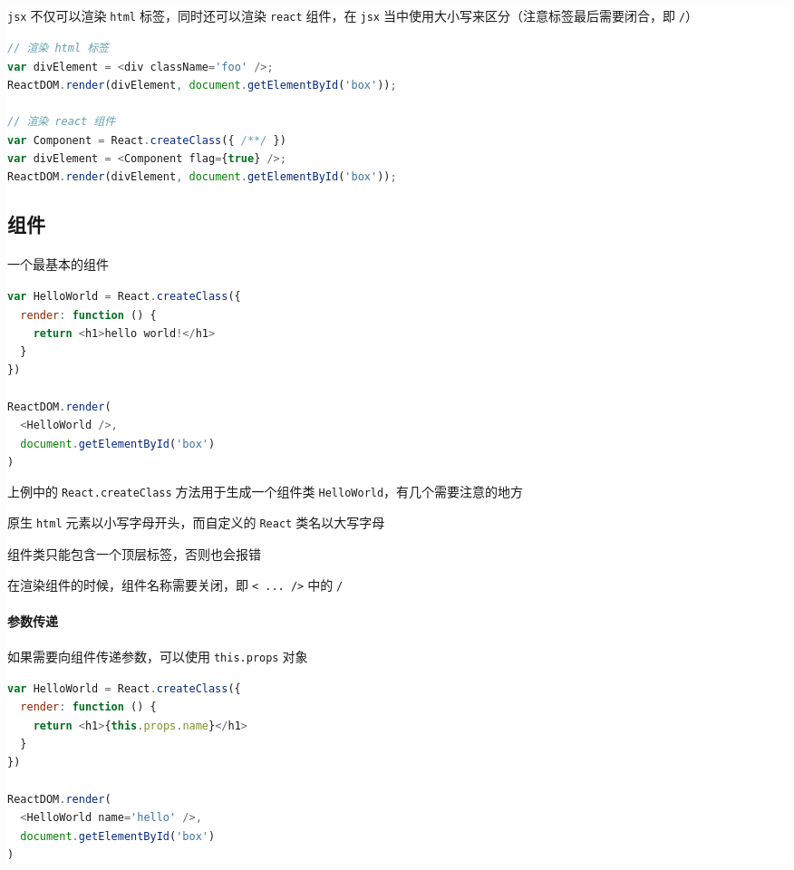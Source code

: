 `jsx` 不仅可以渲染 `html` 标签，同时还可以渲染 `react` 组件，在 `jsx` 当中使用大小写来区分（注意标签最后需要闭合，即 `/`）

```js
// 渲染 html 标签
var divElement = <div className='foo' />;
ReactDOM.render(divElement, document.getElementById('box'));

// 渲染 react 组件
var Component = React.createClass({ /**/ })
var divElement = <Component flag={true} />;
ReactDOM.render(divElement, document.getElementById('box'));
```




## 组件

一个最基本的组件

```js
var HelloWorld = React.createClass({
  render: function () {
    return <h1>hello world!</h1>
  }
})

ReactDOM.render(
  <HelloWorld />,
  document.getElementById('box')
)
```

上例中的 `React.createClass` 方法用于生成一个组件类 `HelloWorld`，有几个需要注意的地方

原生 `html` 元素以小写字母开头，而自定义的 `React` 类名以大写字母

组件类只能包含一个顶层标签，否则也会报错

在渲染组件的时候，组件名称需要关闭，即 `< ... />` 中的 `/`


#### 参数传递

如果需要向组件传递参数，可以使用 `this.props` 对象

```js
var HelloWorld = React.createClass({
  render: function () {
    return <h1>{this.props.name}</h1>
  }
})

ReactDOM.render(
  <HelloWorld name='hello' />,
  document.getElementById('box')
)
```
